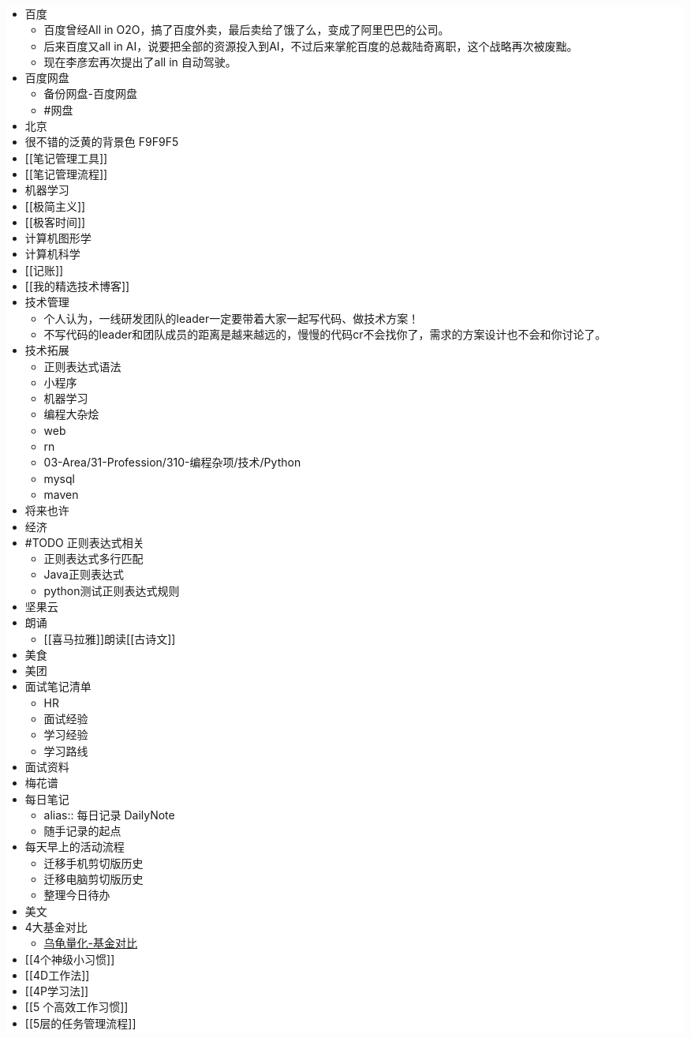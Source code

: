 - 百度
	- 百度曾经All in O2O，搞了百度外卖，最后卖给了饿了么，变成了阿里巴巴的公司。
	- 后来百度又all in AI，说要把全部的资源投入到AI，不过后来掌舵百度的总裁陆奇离职，这个战略再次被废黜。
	- 现在李彦宏再次提出了all in 自动驾驶。
- 百度网盘
	- 备份网盘-百度网盘
	- #网盘
- 北京
- 很不错的泛黄的背景色 F9F9F5
- [[笔记管理工具]]
- [[笔记管理流程]]
- 机器学习
- [[极简主义]]
- [[极客时间]]
- 计算机图形学
- 计算机科学
- [[记账]]
- [[我的精选技术博客]]
- 技术管理
	- 个人认为，一线研发团队的leader一定要带着大家一起写代码、做技术方案！
	- 不写代码的leader和团队成员的距离是越来越远的，慢慢的代码cr不会找你了，需求的方案设计也不会和你讨论了。
- 技术拓展
	- 正则表达式语法
	- 小程序
	- 机器学习
	- 编程大杂烩
	- web
	- rn
	- 03-Area/31-Profession/310-编程杂项/技术/Python
	- mysql
	- maven
- 将来也许
- 经济
- #TODO 正则表达式相关
	- 正则表达式多⾏匹配
	- Java正则表达式
	- python测试正则表达式规则
- 坚果云
- 朗诵
	- [[喜马拉雅]]朗读[[古诗文]]
- 美食
- 美团
- 面试笔记清单
	- HR
	- 面试经验
	- 学习经验
	- 学习路线
- 面试资料
- 梅花谱
- 每日笔记
	- alias:: 每日记录 DailyNote
	- 随手记录的起点
- 每天早上的活动流程
	- 迁移手机剪切版历史
	- 迁移电脑剪切版历史
	- 整理今日待办
- 美文
- 4大基金对比
	- [乌龟量化-基金对比](https://wglh.com/fund/compare/?fund=sz161903_sz162703_sz162605_sz163415)
- [[4个神级小习惯]]
- [[4D工作法]]
- [[4P学习法]]
- [[5 个高效工作习惯]]
- [[5层的任务管理流程]]